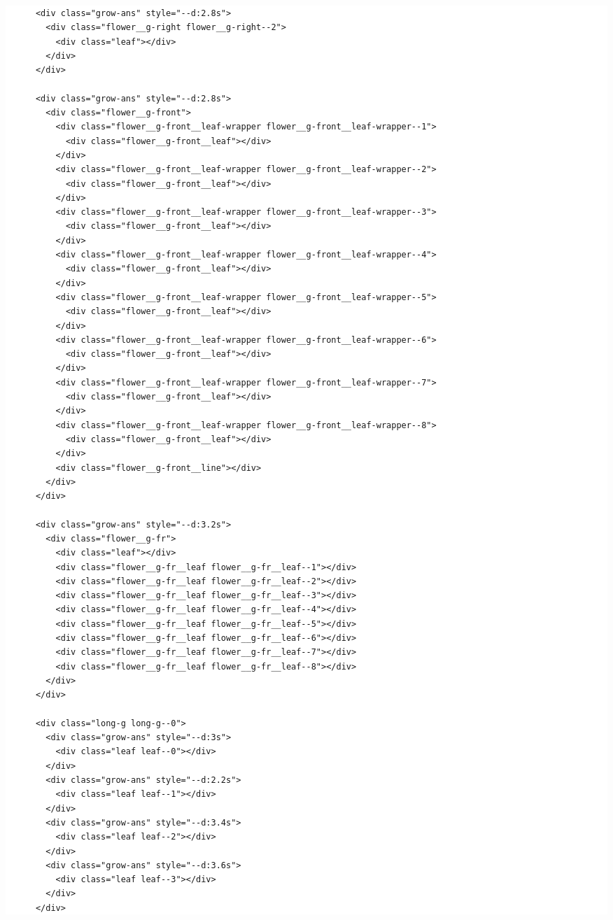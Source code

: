           <div class="grow-ans" style="--d:2.8s">
            <div class="flower__g-right flower__g-right--2">
              <div class="leaf"></div>
            </div>
          </div>
      
          <div class="grow-ans" style="--d:2.8s">
            <div class="flower__g-front">
              <div class="flower__g-front__leaf-wrapper flower__g-front__leaf-wrapper--1">
                <div class="flower__g-front__leaf"></div>
              </div>
              <div class="flower__g-front__leaf-wrapper flower__g-front__leaf-wrapper--2">
                <div class="flower__g-front__leaf"></div>
              </div>
              <div class="flower__g-front__leaf-wrapper flower__g-front__leaf-wrapper--3">
                <div class="flower__g-front__leaf"></div>
              </div>
              <div class="flower__g-front__leaf-wrapper flower__g-front__leaf-wrapper--4">
                <div class="flower__g-front__leaf"></div>
              </div>
              <div class="flower__g-front__leaf-wrapper flower__g-front__leaf-wrapper--5">
                <div class="flower__g-front__leaf"></div>
              </div>
              <div class="flower__g-front__leaf-wrapper flower__g-front__leaf-wrapper--6">
                <div class="flower__g-front__leaf"></div>
              </div>
              <div class="flower__g-front__leaf-wrapper flower__g-front__leaf-wrapper--7">
                <div class="flower__g-front__leaf"></div>
              </div>
              <div class="flower__g-front__leaf-wrapper flower__g-front__leaf-wrapper--8">
                <div class="flower__g-front__leaf"></div>
              </div>
              <div class="flower__g-front__line"></div>
            </div>
          </div>
      
          <div class="grow-ans" style="--d:3.2s">
            <div class="flower__g-fr">
              <div class="leaf"></div>
              <div class="flower__g-fr__leaf flower__g-fr__leaf--1"></div>
              <div class="flower__g-fr__leaf flower__g-fr__leaf--2"></div>
              <div class="flower__g-fr__leaf flower__g-fr__leaf--3"></div>
              <div class="flower__g-fr__leaf flower__g-fr__leaf--4"></div>
              <div class="flower__g-fr__leaf flower__g-fr__leaf--5"></div>
              <div class="flower__g-fr__leaf flower__g-fr__leaf--6"></div>
              <div class="flower__g-fr__leaf flower__g-fr__leaf--7"></div>
              <div class="flower__g-fr__leaf flower__g-fr__leaf--8"></div>
            </div>
          </div>
      
          <div class="long-g long-g--0">
            <div class="grow-ans" style="--d:3s">
              <div class="leaf leaf--0"></div>
            </div>
            <div class="grow-ans" style="--d:2.2s">
              <div class="leaf leaf--1"></div>
            </div>
            <div class="grow-ans" style="--d:3.4s">
              <div class="leaf leaf--2"></div>
            </div>
            <div class="grow-ans" style="--d:3.6s">
              <div class="leaf leaf--3"></div>
            </div>
          </div>
      